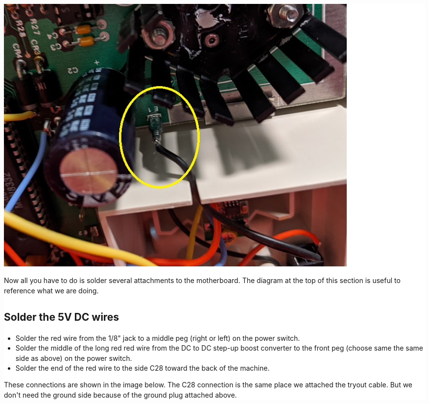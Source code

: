 !["CoCo 2 Rev B Attach the Ground Plug"](../etc/images/coco2_rev_b_ground.jpg?raw=true "CoCo 2 Rev B Attach the Ground Plug")

Now all you have to do is solder several attachments to the motherboard. The
diagram at the top of this section is useful to reference what we are doing.

##  Solder the 5V DC wires

* Solder the red wire from the 1/8" jack to a middle peg (right or left)
  on the power switch.
* Solder the middle of the long red red wire from the DC to DC step-up boost
  converter to the front peg (choose same the same side as above) on the
  power switch.
* Solder the end of the red wire to the side C28 toward the back of the
  machine.

These connections are shown in the image below. The C28 connection is the same
place we attached the tryout cable. But we don't need the ground side because
of the ground plug attached above.
